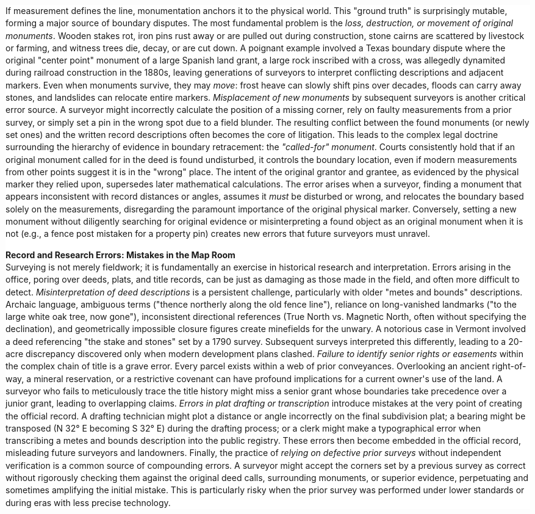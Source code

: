 If measurement defines the line, monumentation anchors it to the physical world. This "ground truth" is surprisingly mutable, forming a major source of boundary disputes. The most fundamental problem is the *loss, destruction, or movement of original monuments*. Wooden stakes rot, iron pins rust away or are pulled out during construction, stone cairns are scattered by livestock or farming, and witness trees die, decay, or are cut down. A poignant example involved a Texas boundary dispute where the original "center point" monument of a large Spanish land grant, a large rock inscribed with a cross, was allegedly dynamited during railroad construction in the 1880s, leaving generations of surveyors to interpret conflicting descriptions and adjacent markers. Even when monuments survive, they may *move*: frost heave can slowly shift pins over decades, floods can carry away stones, and landslides can relocate entire markers. *Misplacement of new monuments* by subsequent surveyors is another critical error source. A surveyor might incorrectly calculate the position of a missing corner, rely on faulty measurements from a prior survey, or simply set a pin in the wrong spot due to a field blunder. The resulting conflict between the found monuments (or newly set ones) and the written record descriptions often becomes the core of litigation. This leads to the complex legal doctrine surrounding the hierarchy of evidence in boundary retracement: the *"called-for" monument*. Courts consistently hold that if an original monument called for in the deed is found undisturbed, it controls the boundary location, even if modern measurements from other points suggest it is in the "wrong" place. The intent of the original grantor and grantee, as evidenced by the physical marker they relied upon, supersedes later mathematical calculations. The error arises when a surveyor, finding a monument that appears inconsistent with record distances or angles, assumes it *must* be disturbed or wrong, and relocates the boundary based solely on the measurements, disregarding the paramount importance of the original physical marker. Conversely, setting a new monument without diligently searching for original evidence or misinterpreting a found object as an original monument when it is not (e.g., a fence post mistaken for a property pin) creates new errors that future surveyors must unravel.

**Record and Research Errors: Mistakes in the Map Room**  
Surveying is not merely fieldwork; it is fundamentally an exercise in historical research and interpretation. Errors arising in the office, poring over deeds, plats, and title records, can be just as damaging as those made in the field, and often more difficult to detect. *Misinterpretation of deed descriptions* is a persistent challenge, particularly with older "metes and bounds" descriptions. Archaic language, ambiguous terms ("thence northerly along the old fence line"), reliance on long-vanished landmarks ("to the large white oak tree, now gone"), inconsistent directional references (True North vs. Magnetic North, often without specifying the declination), and geometrically impossible closure figures create minefields for the unwary. A notorious case in Vermont involved a deed referencing "the stake and stones" set by a 1790 survey. Subsequent surveys interpreted this differently, leading to a 20-acre discrepancy discovered only when modern development plans clashed. *Failure to identify senior rights or easements* within the complex chain of title is a grave error. Every parcel exists within a web of prior conveyances. Overlooking an ancient right-of-way, a mineral reservation, or a restrictive covenant can have profound implications for a current owner's use of the land. A surveyor who fails to meticulously trace the title history might miss a senior grant whose boundaries take precedence over a junior grant, leading to overlapping claims. *Errors in plat drafting or transcription* introduce mistakes at the very point of creating the official record. A drafting technician might plot a distance or angle incorrectly on the final subdivision plat; a bearing might be transposed (N 32° E becoming S 32° E) during the drafting process; or a clerk might make a typographical error when transcribing a metes and bounds description into the public registry. These errors then become embedded in the official record, misleading future surveyors and landowners. Finally, the practice of *relying on defective prior surveys* without independent verification is a common source of compounding errors. A surveyor might accept the corners set by a previous survey as correct without rigorously checking them against the original deed calls, surrounding monuments, or superior evidence, perpetuating and sometimes amplifying the initial mistake. This is particularly risky when the prior survey was performed under lower standards or during eras with less precise technology.
